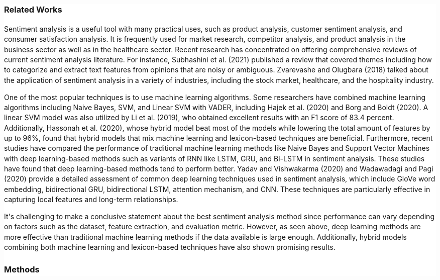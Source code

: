### Related Works
Sentiment analysis is a useful tool with many practical uses, such as product analysis,
customer sentiment analysis, and consumer satisfaction analysis. It is frequently used for market research, competitor analysis, and product analysis in the business sector as well as in the healthcare sector. Recent research has concentrated on offering comprehensive reviews of current sentiment analysis literature. For instance, Subhashini et al. (2021) published a review that covered themes including how to categorize and extract text features from opinions that are noisy or
ambiguous. Zvarevashe and Olugbara (2018) talked about the application of sentiment analysis in a variety of industries, including the stock market, healthcare, and the hospitality industry.

One of the most popular techniques is to use machine learning algorithms. Some researchers have combined machine learning algorithms including Naive Bayes, SVM, and Linear SVM with VADER, including Hajek et al. (2020) and Borg and Boldt (2020). A linear SVM model was also utilized by Li et al. (2019), who obtained excellent results with an F1 score of 83.4 percent. Additionally, Hassonah et al. (2020), whose hybrid model beat most of the models while lowering the total amount of features by up to 96%, found that hybrid models that mix machine learning and lexicon-based techniques are beneficial.
Furthermore, recent studies have compared the performance of traditional machine learning methods like Naive Bayes and Support Vector Machines with deep learning-based methods such as variants of RNN like LSTM, GRU, and Bi-LSTM in sentiment analysis. These studies have found that deep learning-based methods tend to perform better. Yadav and Vishwakarma (2020) and Wadawadagi and Pagi (2020) provide a detailed assessment of common deep learning techniques used in sentiment analysis, which include GloVe word embedding, bidirectional GRU, bidirectional LSTM, attention mechanism, and CNN. These techniques are particularly effective in capturing local features and long-term relationships.

It's challenging to make a conclusive statement about the best sentiment analysis method since performance can vary depending on factors such as the dataset, feature extraction, and evaluation metric. However, as seen above, deep learning methods are more effective than traditional machine learning methods if the data available is large enough. Additionally, hybrid models combining both machine learning and lexicon-based techniques have also shown promising results.

### Methods

<div class="text-center p-4">